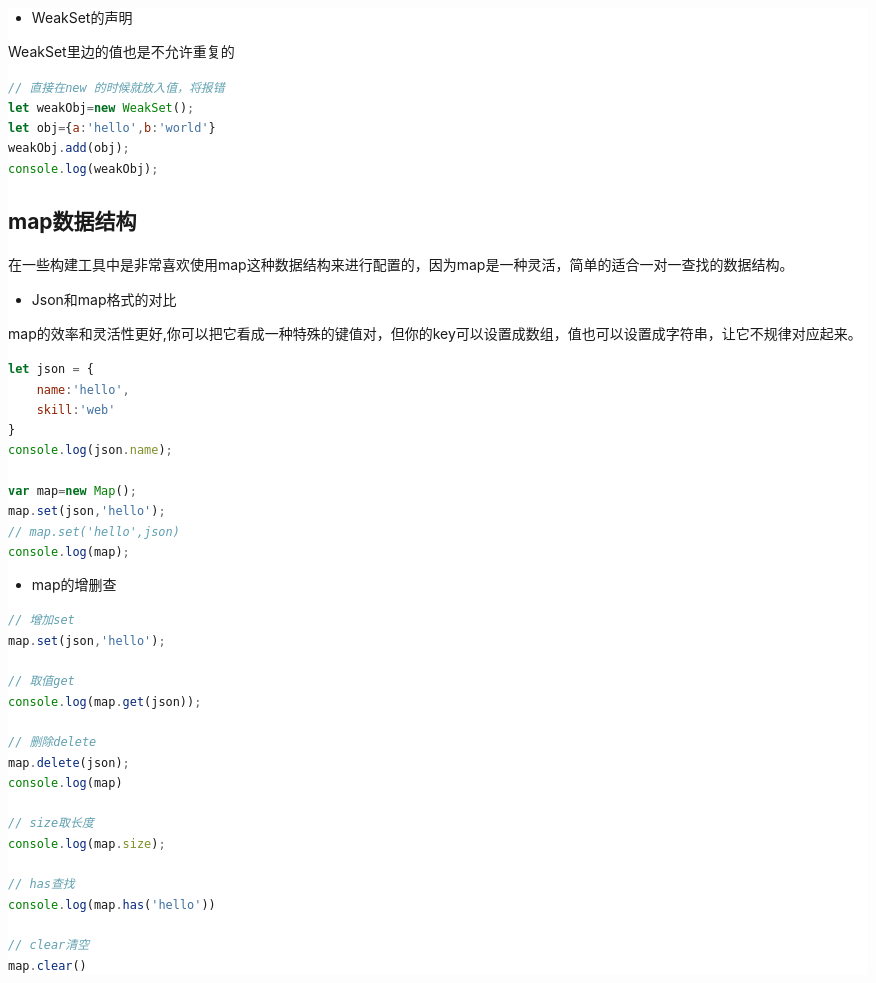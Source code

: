 * WeakSet的声明

WeakSet里边的值也是不允许重复的

```js
// 直接在new 的时候就放入值，将报错
let weakObj=new WeakSet();
let obj={a:'hello',b:'world'}
weakObj.add(obj);
console.log(weakObj);
```

## map数据结构

在一些构建工具中是非常喜欢使用map这种数据结构来进行配置的，因为map是一种灵活，简单的适合一对一查找的数据结构。

* Json和map格式的对比

map的效率和灵活性更好,你可以把它看成一种特殊的键值对，但你的key可以设置成数组，值也可以设置成字符串，让它不规律对应起来。

```js
let json = {
    name:'hello',
    skill:'web'
}
console.log(json.name);

var map=new Map();
map.set(json,'hello');
// map.set('hello',json)
console.log(map);
```

* map的增删查

```js
// 增加set
map.set(json,'hello');

// 取值get
console.log(map.get(json));

// 删除delete
map.delete(json);
console.log(map)

// size取长度
console.log(map.size);

// has查找
console.log(map.has('hello'))

// clear清空
map.clear()
```
